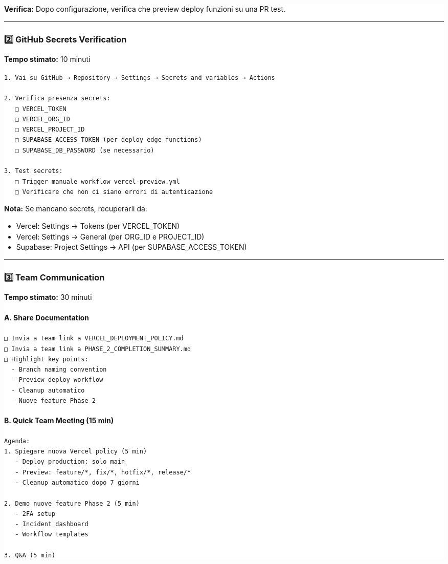 **Verifica:** Dopo configurazione, verifica che preview deploy funzioni su una PR test.

---

### 2️⃣ GitHub Secrets Verification

**Tempo stimato:** 10 minuti

```
1. Vai su GitHub → Repository → Settings → Secrets and variables → Actions

2. Verifica presenza secrets:
   □ VERCEL_TOKEN
   □ VERCEL_ORG_ID
   □ VERCEL_PROJECT_ID
   □ SUPABASE_ACCESS_TOKEN (per deploy edge functions)
   □ SUPABASE_DB_PASSWORD (se necessario)

3. Test secrets:
   □ Trigger manuale workflow vercel-preview.yml
   □ Verificare che non ci siano errori di autenticazione
```

**Nota:** Se mancano secrets, recuperarli da:
- Vercel: Settings → Tokens (per VERCEL_TOKEN)
- Vercel: Settings → General (per ORG_ID e PROJECT_ID)
- Supabase: Project Settings → API (per SUPABASE_ACCESS_TOKEN)

---

### 3️⃣ Team Communication

**Tempo stimato:** 30 minuti

#### A. Share Documentation
```
□ Invia a team link a VERCEL_DEPLOYMENT_POLICY.md
□ Invia a team link a PHASE_2_COMPLETION_SUMMARY.md
□ Highlight key points:
  - Branch naming convention
  - Preview deploy workflow
  - Cleanup automatico
  - Nuove feature Phase 2
```

#### B. Quick Team Meeting (15 min)
```
Agenda:
1. Spiegare nuova Vercel policy (5 min)
   - Deploy production: solo main
   - Preview: feature/*, fix/*, hotfix/*, release/*
   - Cleanup automatico dopo 7 giorni

2. Demo nuove feature Phase 2 (5 min)
   - 2FA setup
   - Incident dashboard
   - Workflow templates

3. Q&A (5 min)
```
